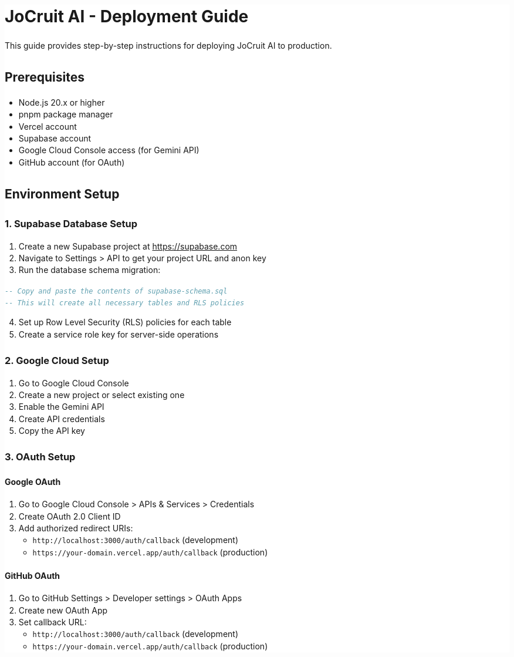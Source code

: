 # JoCruit AI - Deployment Guide

This guide provides step-by-step instructions for deploying JoCruit AI to production.

## Prerequisites

- Node.js 20.x or higher
- pnpm package manager
- Vercel account
- Supabase account
- Google Cloud Console access (for Gemini API)
- GitHub account (for OAuth)

## Environment Setup

### 1. Supabase Database Setup

1. Create a new Supabase project at https://supabase.com
2. Navigate to Settings > API to get your project URL and anon key
3. Run the database schema migration:

```sql
-- Copy and paste the contents of supabase-schema.sql
-- This will create all necessary tables and RLS policies
```

4. Set up Row Level Security (RLS) policies for each table
5. Create a service role key for server-side operations

### 2. Google Cloud Setup

1. Go to Google Cloud Console
2. Create a new project or select existing one
3. Enable the Gemini API
4. Create API credentials
5. Copy the API key

### 3. OAuth Setup

#### Google OAuth
1. Go to Google Cloud Console > APIs & Services > Credentials
2. Create OAuth 2.0 Client ID
3. Add authorized redirect URIs:
   - `http://localhost:3000/auth/callback` (development)
   - `https://your-domain.vercel.app/auth/callback` (production)

#### GitHub OAuth
1. Go to GitHub Settings > Developer settings > OAuth Apps
2. Create new OAuth App
3. Set callback URL:
   - `http://localhost:3000/auth/callback` (development)
   - `https://your-domain.vercel.app/auth/callback` (production)
